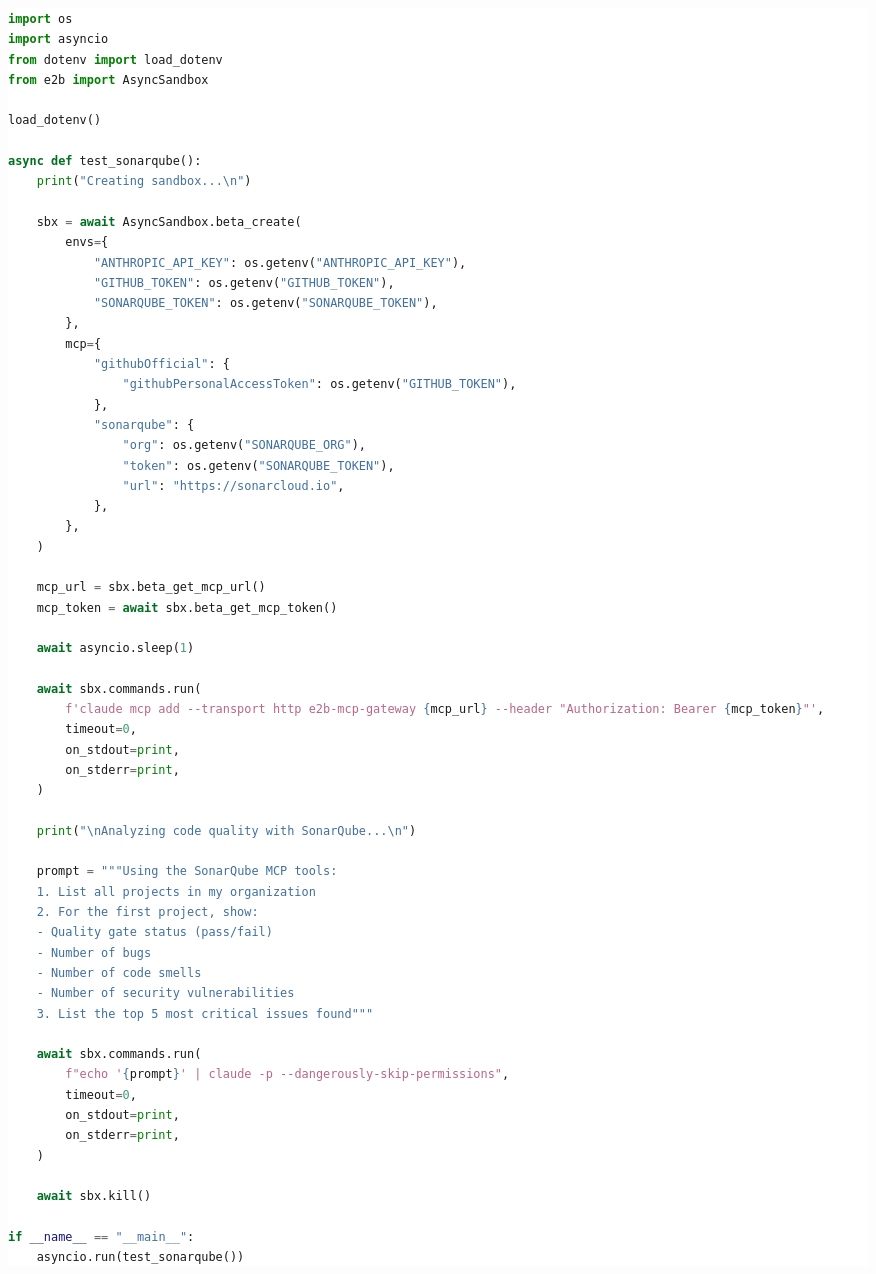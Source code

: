 ```python
import os
import asyncio
from dotenv import load_dotenv
from e2b import AsyncSandbox

load_dotenv()

async def test_sonarqube():
    print("Creating sandbox...\n")

    sbx = await AsyncSandbox.beta_create(
        envs={
            "ANTHROPIC_API_KEY": os.getenv("ANTHROPIC_API_KEY"),
            "GITHUB_TOKEN": os.getenv("GITHUB_TOKEN"),
            "SONARQUBE_TOKEN": os.getenv("SONARQUBE_TOKEN"),
        },
        mcp={
            "githubOfficial": {
                "githubPersonalAccessToken": os.getenv("GITHUB_TOKEN"),
            },
            "sonarqube": {
                "org": os.getenv("SONARQUBE_ORG"),
                "token": os.getenv("SONARQUBE_TOKEN"),
                "url": "https://sonarcloud.io",
            },
        },
    )

    mcp_url = sbx.beta_get_mcp_url()
    mcp_token = await sbx.beta_get_mcp_token()

    await asyncio.sleep(1)

    await sbx.commands.run(
        f'claude mcp add --transport http e2b-mcp-gateway {mcp_url} --header "Authorization: Bearer {mcp_token}"',
        timeout=0,
        on_stdout=print,
        on_stderr=print,
    )

    print("\nAnalyzing code quality with SonarQube...\n")

    prompt = """Using the SonarQube MCP tools:
    1. List all projects in my organization
    2. For the first project, show:
    - Quality gate status (pass/fail)
    - Number of bugs
    - Number of code smells
    - Number of security vulnerabilities
    3. List the top 5 most critical issues found"""

    await sbx.commands.run(
        f"echo '{prompt}' | claude -p --dangerously-skip-permissions",
        timeout=0,
        on_stdout=print,
        on_stderr=print,
    )

    await sbx.kill()

if __name__ == "__main__":
    asyncio.run(test_sonarqube())
```